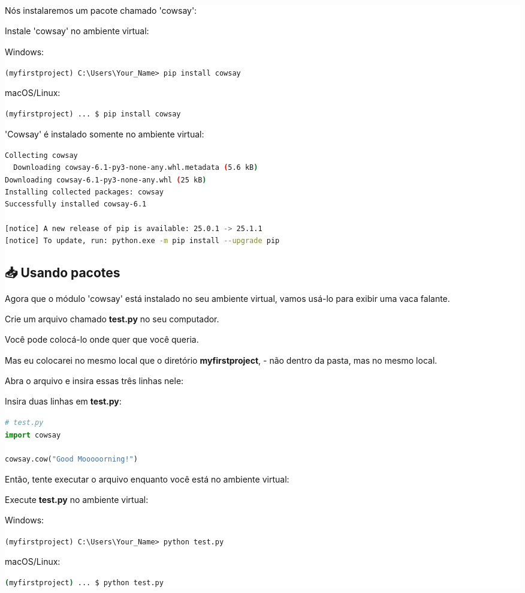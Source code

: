 Nós instalaremos um pacote chamado 'cowsay':

Instale 'cowsay' no ambiente virtual:

Windows:
```shell
(myfirstproject) C:\Users\Your_Name> pip install cowsay 
```

macOS/Linux:
```shell
(myfirstproject) ... $ pip install cowsay 
```

'Cowsay' é instalado somente no ambiente virtual:

```bash
Collecting cowsay
  Downloading cowsay-6.1-py3-none-any.whl.metadata (5.6 kB)
Downloading cowsay-6.1-py3-none-any.whl (25 kB)
Installing collected packages: cowsay
Successfully installed cowsay-6.1

[notice] A new release of pip is available: 25.0.1 -> 25.1.1
[notice] To update, run: python.exe -m pip install --upgrade pip
```

## 📥 Usando pacotes
Agora que o módulo 'cowsay' está instalado no seu ambiente virtual, vamos usá-lo para exibir uma vaca falante.

Crie um arquivo chamado **test.py** no seu computador.

Você pode colocá-lo onde quer que você queria.

Mas eu colocarei no mesmo local que o diretório **myfirstproject**, - não dentro da pasta, mas no mesmo local.

Abra o arquivo e insira essas três linhas nele:

Insira duas linhas em **test.py**:

```python
# test.py
import cowsay

cowsay.cow("Good Mooooorning!")
```

Então, tente executar o arquivo enquanto você está no ambiente virtual:

Execute **test.py** no ambiente virtual:

Windows:
```shell
(myfirstproject) C:\Users\Your_Name> python test.py 
```

macOS/Linux:
```bash
(myfirstproject) ... $ python test.py 
```

